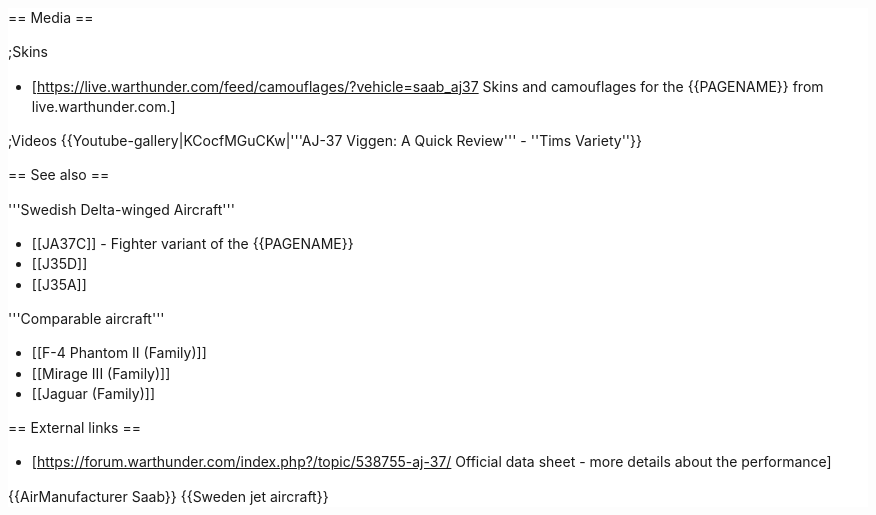 == Media ==


;Skins

* [https://live.warthunder.com/feed/camouflages/?vehicle=saab_aj37 Skins and camouflages for the {{PAGENAME}} from live.warthunder.com.]

;Videos
{{Youtube-gallery|KCocfMGuCKw|'''AJ-37 Viggen: A Quick Review''' - ''Tims Variety''}}

== See also ==

'''Swedish Delta-winged Aircraft'''

* [[JA37C]] - Fighter variant of the {{PAGENAME}}
* [[J35D]]
* [[J35A]]

'''Comparable aircraft'''

* [[F-4 Phantom II (Family)]]
* [[Mirage III (Family)]]
* [[Jaguar (Family)]]

== External links ==


* [https://forum.warthunder.com/index.php?/topic/538755-aj-37/ Official data sheet - more details about the performance]

{{AirManufacturer Saab}}
{{Sweden jet aircraft}}